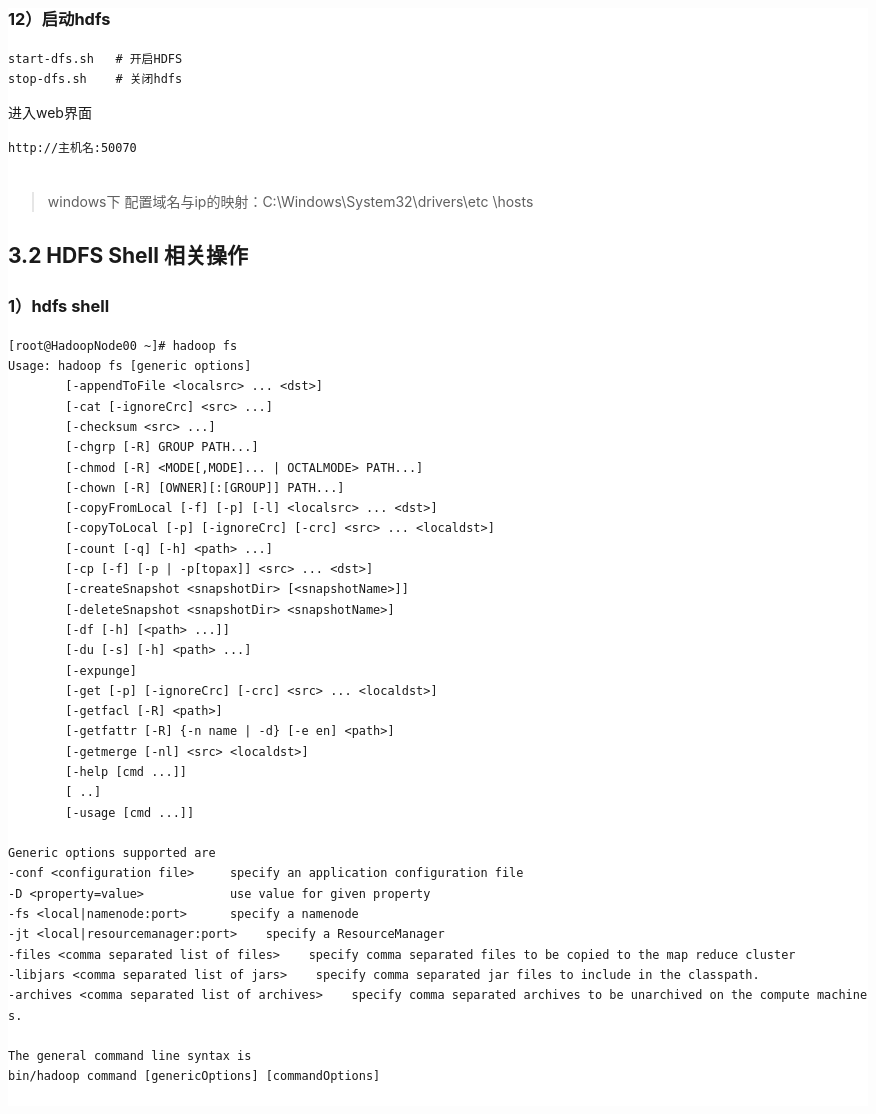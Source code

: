 ### 12）启动hdfs

~~~shell
start-dfs.sh   # 开启HDFS 
stop-dfs.sh    # 关闭hdfs 
~~~

进入web界面

~~~
http://主机名:50070   


~~~

> windows下 配置域名与ip的映射：C:\Windows\System32\drivers\etc \hosts



## 3.2 HDFS Shell 相关操作



### 1）hdfs shell

~~~shell
[root@HadoopNode00 ~]# hadoop fs
Usage: hadoop fs [generic options]
        [-appendToFile <localsrc> ... <dst>]
        [-cat [-ignoreCrc] <src> ...]
        [-checksum <src> ...]
        [-chgrp [-R] GROUP PATH...]
        [-chmod [-R] <MODE[,MODE]... | OCTALMODE> PATH...]
        [-chown [-R] [OWNER][:[GROUP]] PATH...]
        [-copyFromLocal [-f] [-p] [-l] <localsrc> ... <dst>]
        [-copyToLocal [-p] [-ignoreCrc] [-crc] <src> ... <localdst>]
        [-count [-q] [-h] <path> ...]
        [-cp [-f] [-p | -p[topax]] <src> ... <dst>]
        [-createSnapshot <snapshotDir> [<snapshotName>]]
        [-deleteSnapshot <snapshotDir> <snapshotName>]
        [-df [-h] [<path> ...]]
        [-du [-s] [-h] <path> ...]
        [-expunge]
        [-get [-p] [-ignoreCrc] [-crc] <src> ... <localdst>]
        [-getfacl [-R] <path>]
        [-getfattr [-R] {-n name | -d} [-e en] <path>]
        [-getmerge [-nl] <src> <localdst>]
        [-help [cmd ...]]
        [ ..]
        [-usage [cmd ...]]

Generic options supported are
-conf <configuration file>     specify an application configuration file
-D <property=value>            use value for given property
-fs <local|namenode:port>      specify a namenode
-jt <local|resourcemanager:port>    specify a ResourceManager
-files <comma separated list of files>    specify comma separated files to be copied to the map reduce cluster
-libjars <comma separated list of jars>    specify comma separated jar files to include in the classpath.
-archives <comma separated list of archives>    specify comma separated archives to be unarchived on the compute machines.

The general command line syntax is
bin/hadoop command [genericOptions] [commandOptions]


~~~